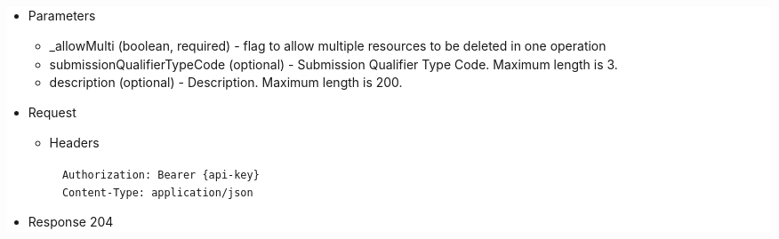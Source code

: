 + Parameters

    + _allowMulti (boolean, required) - flag to allow multiple resources to be deleted in one operation
    + submissionQualifierTypeCode (optional) - Submission Qualifier Type Code. Maximum length is 3.
    + description (optional) - Description. Maximum length is 200.

      
+ Request

    + Headers

            Authorization: Bearer {api-key}
            Content-Type: application/json

+ Response 204
